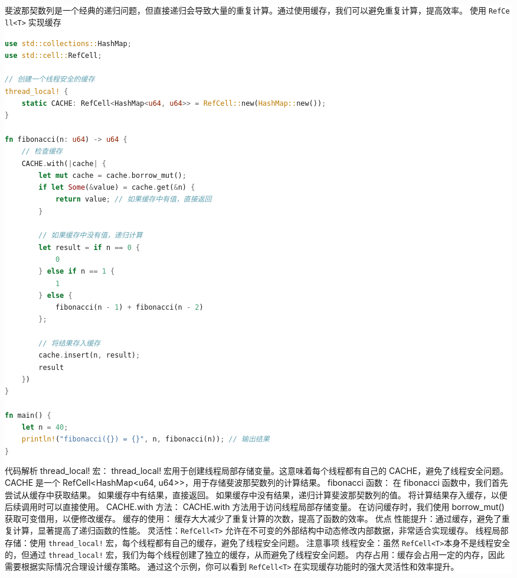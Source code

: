 斐波那契数列是一个经典的递归问题，但直接递归会导致大量的重复计算。通过使用缓存，我们可以避免重复计算，提高效率。
使用 `RefCell<T>` 实现缓存

```rust
use std::collections::HashMap;
use std::cell::RefCell;

// 创建一个线程安全的缓存
thread_local! {
    static CACHE: RefCell<HashMap<u64, u64>> = RefCell::new(HashMap::new());
}

fn fibonacci(n: u64) -> u64 {
    // 检查缓存
    CACHE.with(|cache| {
        let mut cache = cache.borrow_mut();
        if let Some(&value) = cache.get(&n) {
            return value; // 如果缓存中有值，直接返回
        }

        // 如果缓存中没有值，递归计算
        let result = if n == 0 {
            0
        } else if n == 1 {
            1
        } else {
            fibonacci(n - 1) + fibonacci(n - 2)
        };

        // 将结果存入缓存
        cache.insert(n, result);
        result
    })
}

fn main() {
    let n = 40;
    println!("fibonacci({}) = {}", n, fibonacci(n)); // 输出结果
}
```

代码解析
thread_local! 宏：
thread_local! 宏用于创建线程局部存储变量。这意味着每个线程都有自己的 CACHE，避免了线程安全问题。
CACHE 是一个 RefCell<HashMap<u64, u64>>，用于存储斐波那契数列的计算结果。
fibonacci 函数：
在 fibonacci 函数中，我们首先尝试从缓存中获取结果。
如果缓存中有结果，直接返回。
如果缓存中没有结果，递归计算斐波那契数列的值。
将计算结果存入缓存，以便后续调用时可以直接使用。
CACHE.with 方法：
CACHE.with 方法用于访问线程局部存储变量。
在访问缓存时，我们使用 borrow_mut() 获取可变借用，以便修改缓存。
缓存的使用：
缓存大大减少了重复计算的次数，提高了函数的效率。
优点
性能提升：通过缓存，避免了重复计算，显著提高了递归函数的性能。
灵活性：`RefCell<T>` 允许在不可变的外部结构中动态修改内部数据，非常适合实现缓存。
线程局部存储：使用 `thread_local!` 宏，每个线程都有自己的缓存，避免了线程安全问题。
注意事项
线程安全：虽然 `RefCell<T>`本身不是线程安全的，但通过 `thread_local!` 宏，我们为每个线程创建了独立的缓存，从而避免了线程安全问题。
内存占用：缓存会占用一定的内存，因此需要根据实际情况合理设计缓存策略。
通过这个示例，你可以看到 `RefCell<T>` 在实现缓存功能时的强大灵活性和效率提升。
